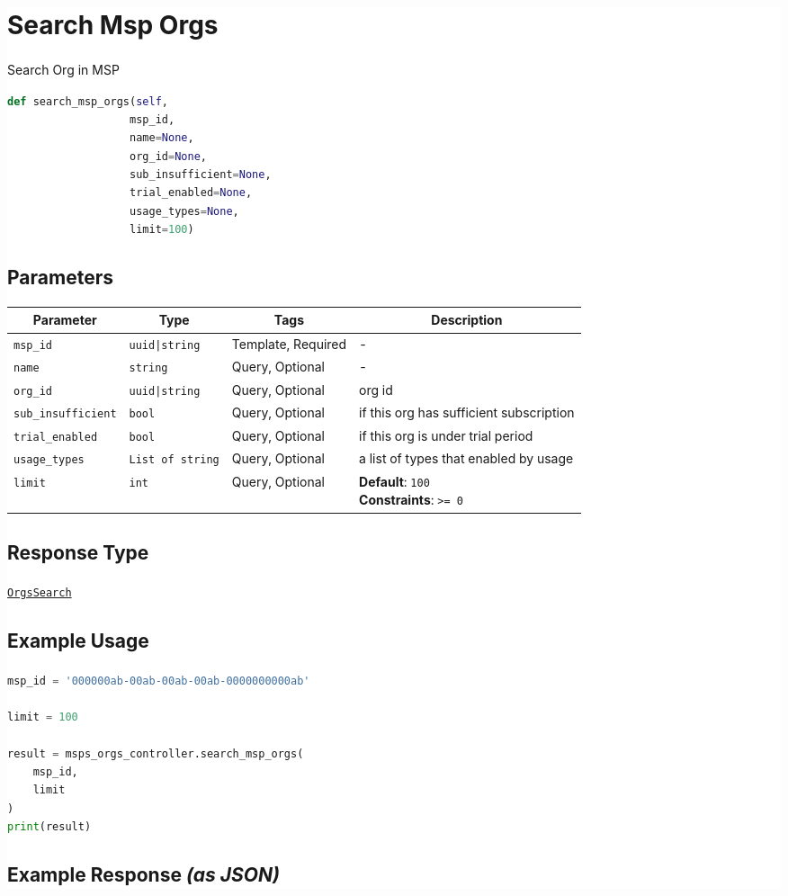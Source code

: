 
# Search Msp Orgs

Search Org in MSP

```python
def search_msp_orgs(self,
                   msp_id,
                   name=None,
                   org_id=None,
                   sub_insufficient=None,
                   trial_enabled=None,
                   usage_types=None,
                   limit=100)
```

## Parameters

| Parameter | Type | Tags | Description |
|  --- | --- | --- | --- |
| `msp_id` | `uuid\|string` | Template, Required | - |
| `name` | `string` | Query, Optional | - |
| `org_id` | `uuid\|string` | Query, Optional | org id |
| `sub_insufficient` | `bool` | Query, Optional | if this org has sufficient subscription |
| `trial_enabled` | `bool` | Query, Optional | if this org is under trial period |
| `usage_types` | `List of string` | Query, Optional | a list of types that enabled by usage |
| `limit` | `int` | Query, Optional | **Default**: `100`<br>**Constraints**: `>= 0` |

## Response Type

[`OrgsSearch`](../../doc/models/orgs-search.md)

## Example Usage

```python
msp_id = '000000ab-00ab-00ab-00ab-0000000000ab'

limit = 100

result = msps_orgs_controller.search_msp_orgs(
    msp_id,
    limit
)
print(result)
```

## Example Response *(as JSON)*
